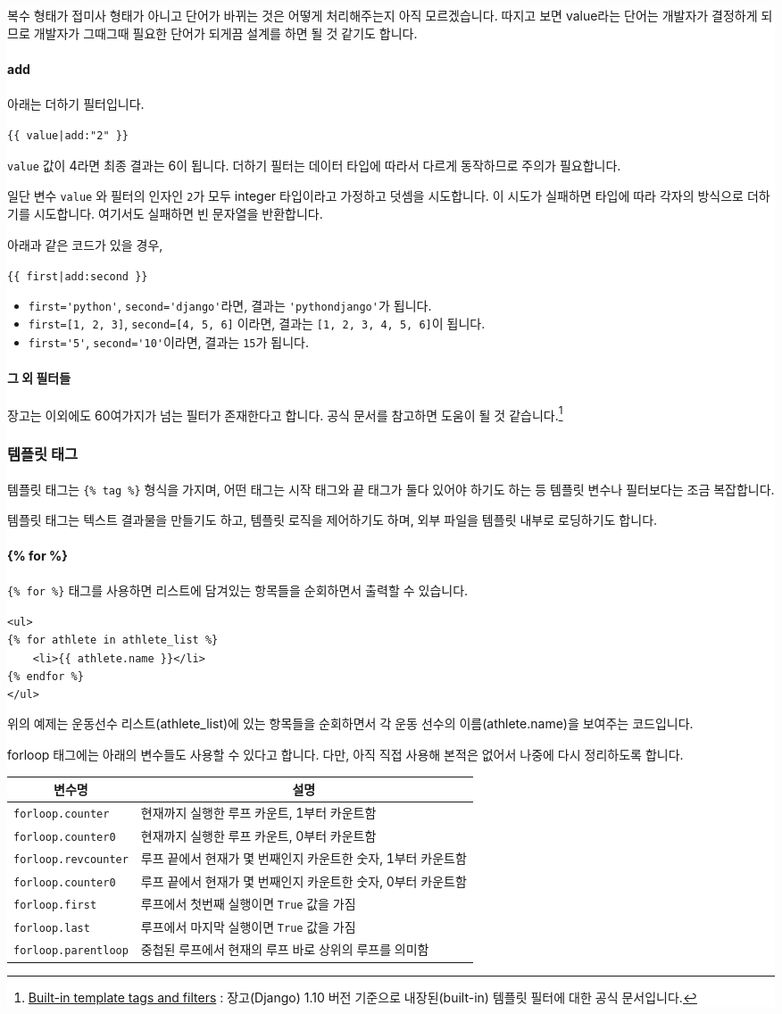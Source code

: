 복수 형태가 접미사 형태가 아니고 단어가 바뀌는 것은 어떻게 처리해주는지 아직 모르겠습니다. 따지고 보면 value라는 단어는 개발자가 결정하게 되므로 개발자가 그때그때 필요한 단어가 되게끔 설계를 하면 될 것 같기도 합니다. 

#### add 

아래는 더하기 필터입니다. 

```
{{ value|add:"2" }}
```

`value` 값이 4라면 최종 결과는 6이 됩니다. 더하기 필터는 데이터 타입에 따라서 다르게 동작하므로 주의가 필요합니다.

일단 변수 `value` 와 필터의 인자인 `2`가 모두 integer 타입이라고 가정하고 덧셈을 시도합니다. 이 시도가 실패하면 타입에 따라 각자의 방식으로 더하기를 시도합니다. 여기서도 실패하면  빈 문자열을 반환합니다. 

아래과 같은 코드가 있을 경우, 

```
{{ first|add:second }}
```

* `first='python'`, `second='django'`라면, 결과는 `'pythondjango'`가 됩니다.
* `first=[1, 2, 3]`, `second=[4, 5, 6]` 이라면, 결과는 `[1, 2, 3, 4, 5, 6]`이 됩니다.
* `first='5'`, `second='10'`이라면, 결과는 `15`가 됩니다. 

#### 그 외 필터들

장고는 이외에도 60여가지가 넘는 필터가 존재한다고 합니다. 공식 문서를 참고하면 도움이 될 것 같습니다.[^docs_template_builtins] 

### 템플릿 태그

템플릿 태그는 `{% tag %}` 형식을 가지며, 어떤 태그는 시작 태그와 끝 태그가 둘다 있어야 하기도 하는 등 템플릿 변수나 필터보다는 조금 복잡합니다. 

템플릿 태그는 텍스트 결과물을 만들기도 하고, 템플릿 로직을 제어하기도 하며, 외부 파일을 템플릿 내부로 로딩하기도 합니다.

#### {% for %}

`{% for %}` 태그를 사용하면 리스트에 담겨있는 항목들을 순회하면서 출력할 수 있습니다.

```
<ul>
{% for athlete in athlete_list %}
	<li>{{ athlete.name }}</li>
{% endfor %}
</ul>
```

위의 예제는 운동선수 리스트(athlete_list)에 있는 항목들을 순회하면서 각 운동 선수의 이름(athlete.name)을 보여주는 코드입니다.

forloop 태그에는 아래의 변수들도 사용할 수 있다고 합니다. 다만, 아직 직접 사용해 본적은 없어서 나중에 다시 정리하도록 합니다. 

변수명 | 설명
---|---
`forloop.counter` | 현재까지 실행한 루프 카운트, 1부터 카운트함
`forloop.counter0` | 현재까지 실행한 루프 카운트, 0부터 카운트함
`forloop.revcounter` | 루프 끝에서 현재가 몇 번째인지 카운트한 숫자, 1부터 카운트함
`forloop.counter0` | 루프 끝에서 현재가 몇 번째인지 카운트한 숫자, 0부터 카운트함
`forloop.first` | 루프에서 첫번째 실행이면 `True` 값을 가짐
`forloop.last` | 루프에서 마지막 실행이면 `True` 값을 가짐
`forloop.parentloop` | 중첩된 루프에서 현재의 루프 바로 상위의 루프를 의미함


[^Liquid]: [Liquid](http://shopify.github.io/liquid/) : Liquid is an open-source template language created by Shopify and written in Ruby.
[^Jinja2]: [Jinja2](http://jinja.pocoo.org) : Jinja2 is a full featured template engine for Python.
[^docs_templates]: [The Django template language](https://docs.djangoproject.com/en/1.10/ref/templates/language/) : Django의 template language에 대한 공식 문서입니다.
[^hanbit_book_1]: [파이썬 웹 프로그래밍: Django(장고)로 배우는 쉽고 빠른 웹 개발](http://www.hanbit.co.kr/store/books/look.php?p_code=B5790464800)
[^wikipedia]: [Comparison of web template engines](https://en.wikipedia.org/wiki/Comparison_of_web_template_engines) : Wikipedia에 있는 웹 Template 언어 또는 엔진(?)들을 비교한 자료입니다.
[^Shopify_liquid]: [Shopify/liquid](https://github.com/Shopify/liquid/wiki) : GitHub for Liquid
[^docs_template_builtins]: [Built-in template tags and filters](https://docs.djangoproject.com/en/1.10/ref/templates/builtins/) : 장고(Django) 1.10 버전 기준으로 내장된(built-in) 템플릿 필터에 대한 공식 문서입니다.
[^docs_custom-template-tags]: [Custom template tags and filters](https://docs.djangoproject.com/en/1.10/howto/custom-template-tags/) : 장고에서 사용자 정의 태그 및 필터를 만드는 방법에 대해서 설명한 공식 문서입니다.
